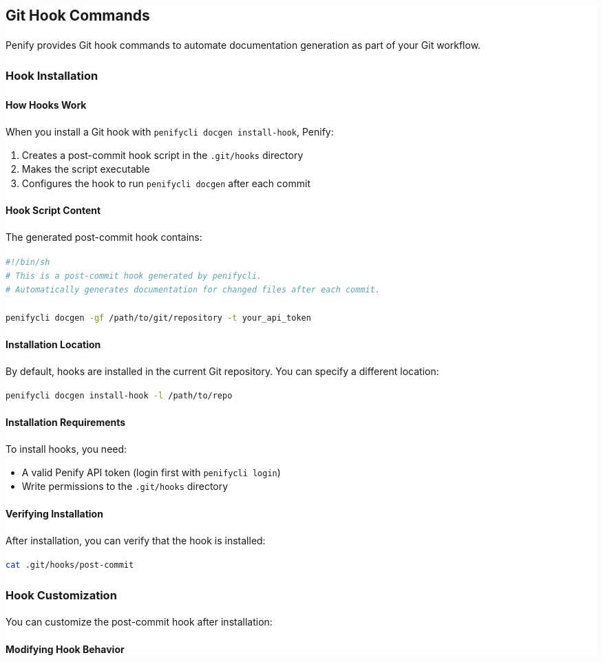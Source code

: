 ## Git Hook Commands

Penify provides Git hook commands to automate documentation generation as part of your Git workflow.

### Hook Installation

#### How Hooks Work

When you install a Git hook with `penifycli docgen install-hook`, Penify:

1. Creates a post-commit hook script in the `.git/hooks` directory
2. Makes the script executable
3. Configures the hook to run `penifycli docgen` after each commit

#### Hook Script Content

The generated post-commit hook contains:

```bash
#!/bin/sh
# This is a post-commit hook generated by penifycli.
# Automatically generates documentation for changed files after each commit.

penifycli docgen -gf /path/to/git/repository -t your_api_token
```

#### Installation Location

By default, hooks are installed in the current Git repository. You can specify a different location:

```bash
penifycli docgen install-hook -l /path/to/repo
```

#### Installation Requirements

To install hooks, you need:
- A valid Penify API token (login first with `penifycli login`)
- Write permissions to the `.git/hooks` directory

#### Verifying Installation

After installation, you can verify that the hook is installed:

```bash
cat .git/hooks/post-commit
```

### Hook Customization

You can customize the post-commit hook after installation:

#### Modifying Hook Behavior
